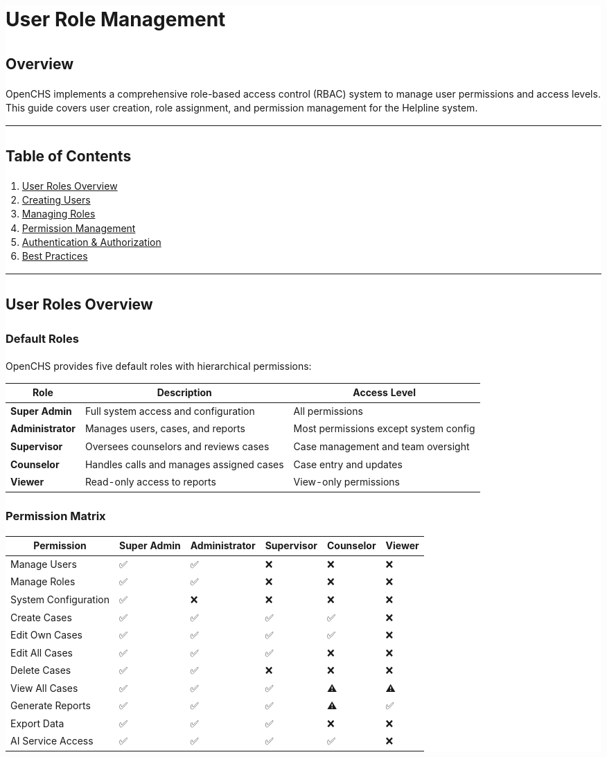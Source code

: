 # User Role Management

## Overview

OpenCHS implements a comprehensive role-based access control (RBAC) system to manage user permissions and access levels. This guide covers user creation, role assignment, and permission management for the Helpline system.

---

## Table of Contents

1. [User Roles Overview](#user-roles-overview)
2. [Creating Users](#creating-users)
3. [Managing Roles](#managing-roles)
4. [Permission Management](#permission-management)
5. [Authentication & Authorization](#authentication--authorization)
6. [Best Practices](#best-practices)

---

## User Roles Overview

### Default Roles

OpenCHS provides five default roles with hierarchical permissions:

| Role | Description | Access Level |
|------|-------------|--------------|
| **Super Admin** | Full system access and configuration | All permissions |
| **Administrator** | Manages users, cases, and reports | Most permissions except system config |
| **Supervisor** | Oversees counselors and reviews cases | Case management and team oversight |
| **Counselor** | Handles calls and manages assigned cases | Case entry and updates |
| **Viewer** | Read-only access to reports | View-only permissions |

### Permission Matrix

| Permission | Super Admin | Administrator | Supervisor | Counselor | Viewer |
|------------|-------------|---------------|------------|-----------|--------|
| Manage Users | ✅ | ✅ | ❌ | ❌ | ❌ |
| Manage Roles | ✅ | ✅ | ❌ | ❌ | ❌ |
| System Configuration | ✅ | ❌ | ❌ | ❌ | ❌ |
| Create Cases | ✅ | ✅ | ✅ | ✅ | ❌ |
| Edit Own Cases | ✅ | ✅ | ✅ | ✅ | ❌ |
| Edit All Cases | ✅ | ✅ | ✅ | ❌ | ❌ |
| Delete Cases | ✅ | ✅ | ❌ | ❌ | ❌ |
| View All Cases | ✅ | ✅ | ✅ | ⚠️ | ⚠️ |
| Generate Reports | ✅ | ✅ | ✅ | ⚠️ | ✅ |
| Export Data | ✅ | ✅ | ✅ | ❌ | ❌ |
| AI Service Access | ✅ | ✅ | ✅ | ✅ | ❌ |
